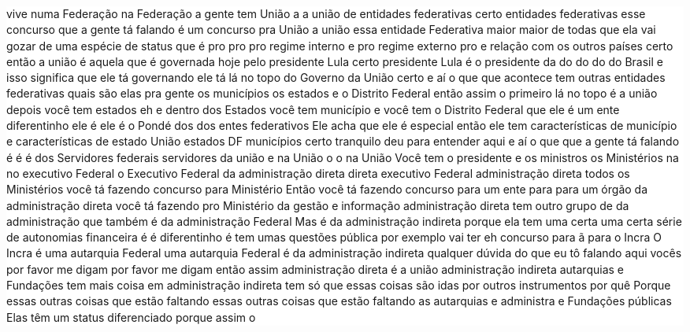 vive numa Federação na Federação a gente
tem União a a união de entidades
federativas certo entidades federativas
esse concurso que a gente tá falando é
um concurso pra União a união essa
entidade Federativa maior maior de todas
que ela vai gozar de uma espécie de
status que é pro pro pro regime interno
e pro regime externo pro e relação com
os outros países certo então a união é
aquela que é governada hoje pelo
presidente Lula certo presidente Lula é
o presidente da do do do do Brasil e
isso significa que ele tá governando ele
tá lá no topo do Governo da União certo
e aí o que que acontece tem outras
entidades federativas quais são elas pra
gente os municípios os estados e o
Distrito Federal então assim o primeiro
lá no topo é a união depois você tem
estados eh e dentro dos Estados você tem
município e você tem o Distrito Federal
que ele é um ente diferentinho ele é ele
é o Pondé dos dos entes federativos Ele
acha que ele é especial então ele tem
características de município e
características de estado União estados
DF municípios certo tranquilo deu para
entender aqui e aí o que que a gente tá
falando é é é dos Servidores federais
servidores da união e na União o o na
União Você tem o presidente e os
ministros os Ministérios na no executivo
Federal o Executivo Federal da
administração direta direta executivo
Federal administração direta todos os
Ministérios você tá fazendo concurso
para Ministério Então você tá fazendo
concurso para um ente para para um órgão
da administração direta você tá fazendo
pro Ministério da gestão e informação
administração direta tem outro grupo de
da administração que também é da
administração Federal Mas é da
administração indireta porque ela tem
uma certa uma certa série de autonomias
financeira é é diferentinho é tem umas
questões
pública por exemplo vai ter eh concurso
para ã para o Incra O Incra é uma
autarquia Federal uma autarquia Federal
é da administração indireta qualquer
dúvida do que eu tô falando aqui vocês
por favor me digam por favor me digam
então assim administração direta é a
união administração indireta autarquias
e Fundações tem mais coisa em
administração indireta tem só que essas
coisas são idas por outros instrumentos
por quê Porque essas outras coisas que
estão faltando essas outras coisas que
estão faltando as autarquias e
administra e Fundações públicas Elas têm
um status diferenciado porque assim o